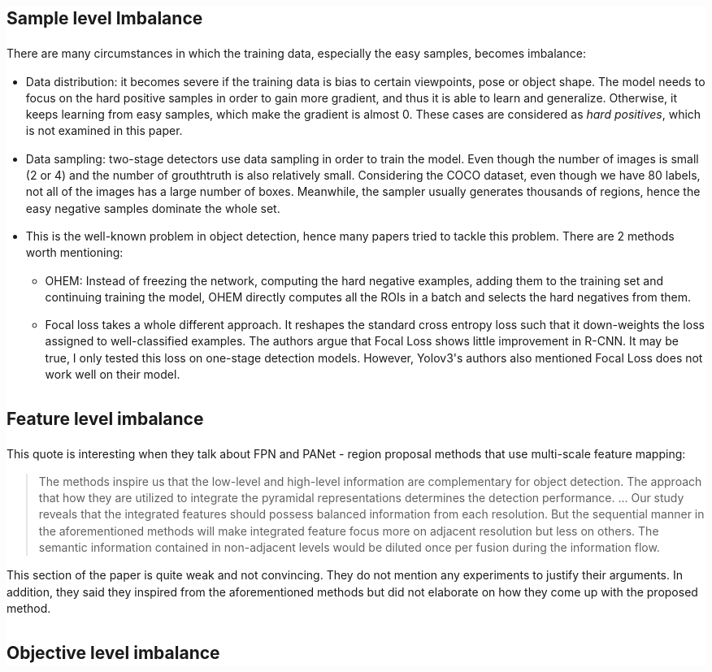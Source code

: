 ## Sample level Imbalance

There are many circumstances in which the training data, especially the easy samples, becomes imbalance:

- Data distribution: it becomes severe if the training data is bias to certain
viewpoints, pose or object shape. The model needs to focus on the hard positive
samples in order to gain more gradient, and thus it is able to learn and
generalize. Otherwise, it keeps learning from easy samples, which make the
gradient is almost 0. These cases are considered as *hard positives*, which
is not examined in this paper.

- Data sampling: two-stage detectors use data sampling in order to train the
model. Even though the number of images is small (2 or 4) and the number of
grouthtruth is also relatively small. Considering the COCO dataset, even though
we have 80 labels, not all of the images has a large number of boxes. Meanwhile,
the sampler usually generates thousands of regions, hence the easy negative samples
dominate the whole set.

- This is the well-known problem in object detection, hence many papers tried to
tackle this problem. There are 2 methods worth mentioning:

    * OHEM: Instead of freezing the network, computing the hard negative examples,
    adding them to the training set and continuing training the model, OHEM directly
    computes all the ROIs in a batch and selects the hard negatives from them.

    * Focal loss takes a whole different approach. It reshapes the standard
    cross entropy loss such that it down-weights the loss assigned to
    well-classified examples. The authors argue that Focal Loss shows little
    improvement in R-CNN. It may be true, I only tested this loss on one-stage
    detection models. However, Yolov3's authors also mentioned Focal Loss does
    not work well on their model.

## Feature level imbalance

This quote is interesting when they talk about FPN and PANet - region proposal
methods that use multi-scale feature mapping:

> The methods inspire us that the low-level and high-level information are complementary
> for object detection. The approach that how they are utilized to integrate
> the pyramidal representations determines the detection performance. ...
> Our study reveals that the integrated features should possess balanced information from each resolution.
> But the sequential manner in the aforementioned methods will make integrated feature focus more on adjacent resolution but less on others.
> The semantic information contained in non-adjacent levels would be diluted once per fusion during the information flow.

This section of the paper is quite weak and not convincing. They do not mention
any experiments to justify their arguments. In addition, they said they inspired
from the aforementioned methods but did not elaborate on how they come up with
the proposed method.

## Objective level imbalance
